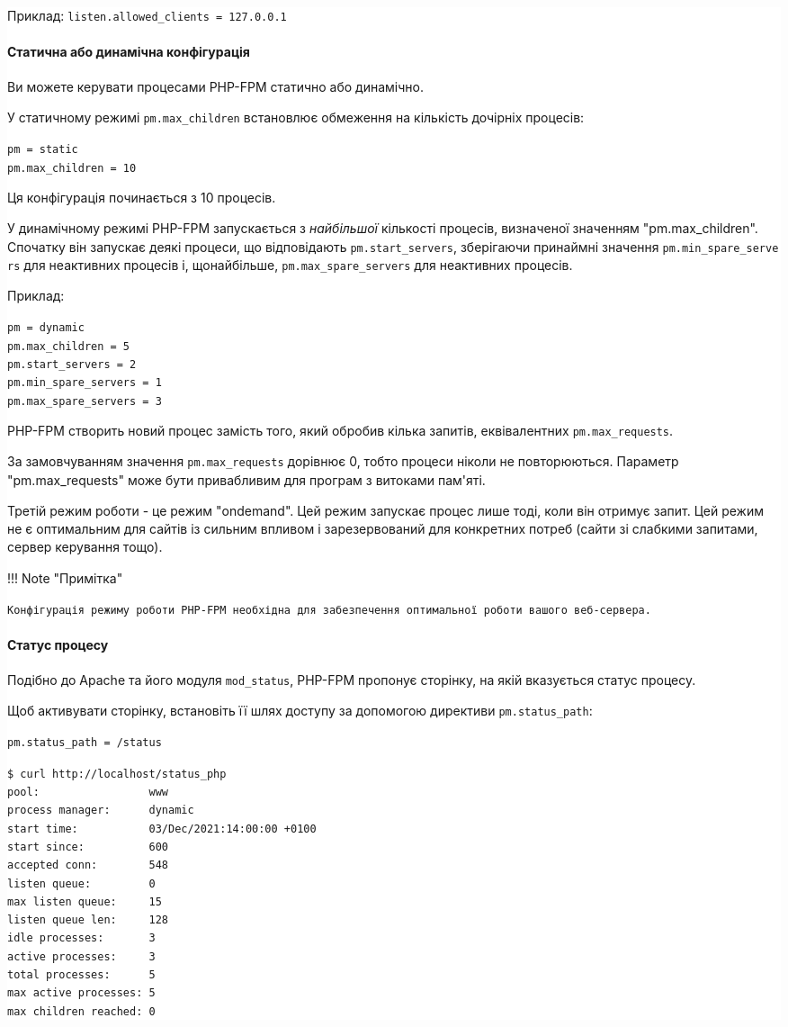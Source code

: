 Приклад: `listen.allowed_clients = 127.0.0.1`

#### Статична або динамічна конфігурація

Ви можете керувати процесами PHP-FPM статично або динамічно.

У статичному режимі `pm.max_children` встановлює обмеження на кількість дочірніх процесів:

```bash
pm = static
pm.max_children = 10
```

Ця конфігурація починається з 10 процесів.

У динамічному режимі PHP-FPM запускається з _найбільшої_ кількості процесів, визначеної значенням "pm.max_children". Спочатку він запускає деякі процеси, що відповідають `pm.start_servers`, зберігаючи принаймні значення `pm.min_spare_servers` для неактивних процесів і, щонайбільше, `pm.max_spare_servers` для неактивних процесів.

Приклад:

```bash
pm = dynamic
pm.max_children = 5
pm.start_servers = 2
pm.min_spare_servers = 1
pm.max_spare_servers = 3
```

PHP-FPM створить новий процес замість того, який обробив кілька запитів, еквівалентних `pm.max_requests`.

За замовчуванням значення `pm.max_requests` дорівнює 0, тобто процеси ніколи не повторюються. Параметр "pm.max_requests" може бути привабливим для програм з витоками пам'яті.

Третій режим роботи - це режим "ondemand". Цей режим запускає процес лише тоді, коли він отримує запит. Цей режим не є оптимальним для сайтів із сильним впливом і зарезервований для конкретних потреб (сайти зі слабкими запитами, сервер керування тощо).

!!! Note "Примітка"

```
Конфігурація режиму роботи PHP-FPM необхідна для забезпечення оптимальної роботи вашого веб-сервера.
```

#### Статус процесу

Подібно до Apache та його модуля `mod_status`, PHP-FPM пропонує сторінку, на якій вказується статус процесу.

Щоб активувати сторінку, встановіть її шлях доступу за допомогою директиви `pm.status_path`:

```bash
pm.status_path = /status
```

```bash
$ curl http://localhost/status_php
pool:                 www
process manager:      dynamic
start time:           03/Dec/2021:14:00:00 +0100
start since:          600
accepted conn:        548
listen queue:         0
max listen queue:     15
listen queue len:     128
idle processes:       3
active processes:     3
total processes:      5
max active processes: 5
max children reached: 0
```